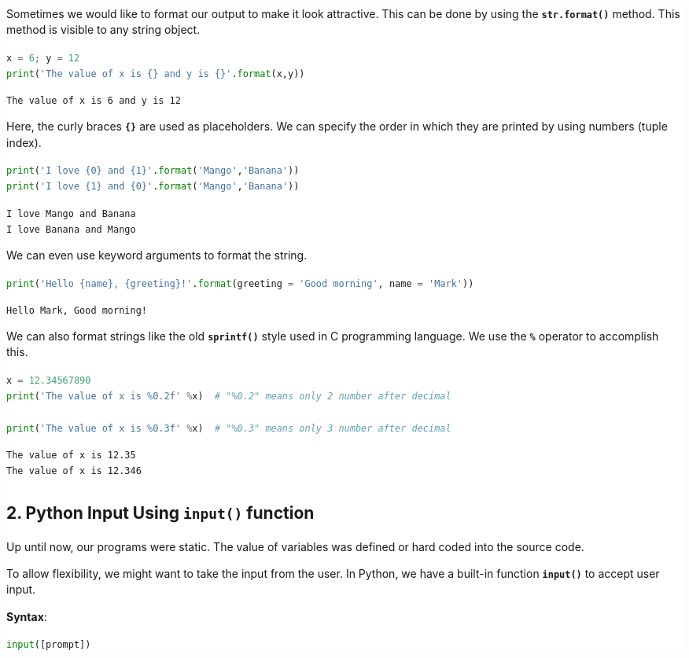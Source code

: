 Sometimes we would like to format our output to make it look attractive. This can be done by using the **`str.format()`** method. This method is visible to any string object.


```python
x = 6; y = 12
print('The value of x is {} and y is {}'.format(x,y))
```
```
The value of x is 6 and y is 12
``` 

Here, the curly braces **`{}`** are used as placeholders. We can specify the order in which they are printed by using numbers (tuple index).


```python
print('I love {0} and {1}'.format('Mango','Banana'))
print('I love {1} and {0}'.format('Mango','Banana'))
```
```
I love Mango and Banana
I love Banana and Mango
``` 

We can even use keyword arguments to format the string.


```python
print('Hello {name}, {greeting}!'.format(greeting = 'Good morning', name = 'Mark'))
```
```
Hello Mark, Good morning!  
```
We can also format strings like the old **`sprintf()`** style used in C programming language. We use the **`%`** operator to accomplish this.


```python
x = 12.34567890
print('The value of x is %0.2f' %x)  # "%0.2" means only 2 number after decimal

print('The value of x is %0.3f' %x)  # "%0.3" means only 3 number after decimal
```
```
The value of x is 12.35
The value of x is 12.346
 ```   

## 2. Python Input Using `input()` function

Up until now, our programs were static. The value of variables was defined or hard coded into the source code.

To allow flexibility, we might want to take the input from the user. In Python, we have a built-in function **`input()`** to accept user input.

**Syntax**:

```python
input([prompt])
```
